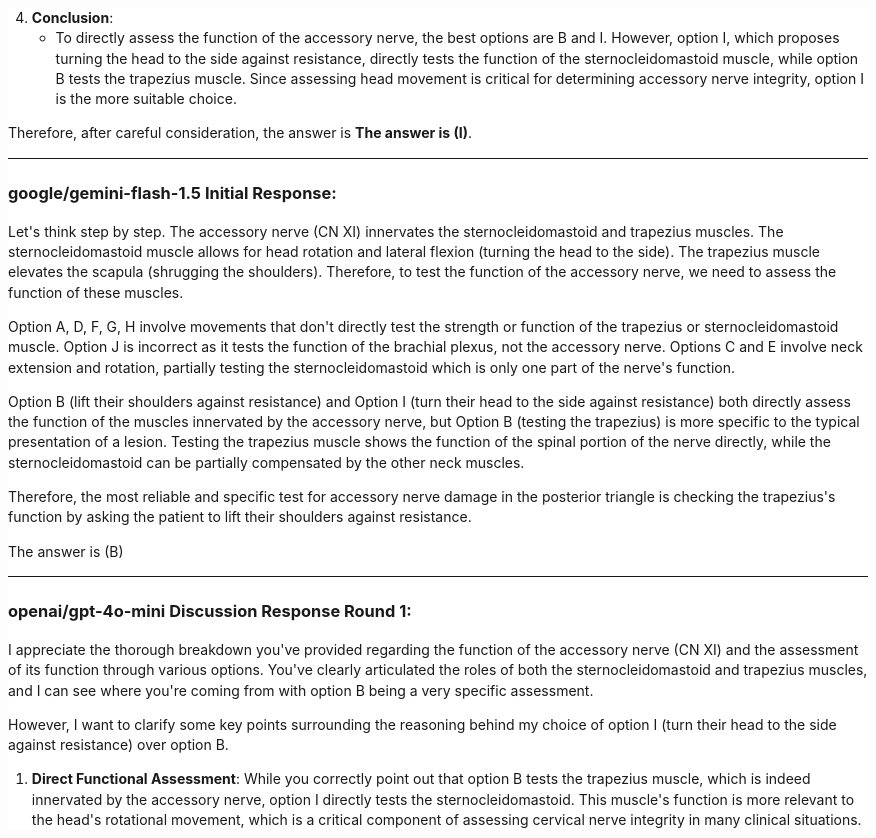 4. **Conclusion**:
   - To directly assess the function of the accessory nerve, the best options are B and I. However, option I, which proposes turning the head to the side against resistance, directly tests the function of the sternocleidomastoid muscle, while option B tests the trapezius muscle. Since assessing head movement is critical for determining accessory nerve integrity, option I is the more suitable choice.

Therefore, after careful consideration, the answer is **The answer is (I)**.


[//]: # (2024-11-17 19:51:30)

---




[//]: # (2024-11-17 19:51:33)
### google/gemini-flash-1.5 Initial Response:


[//]: # (2024-11-17 19:51:33)
Let's think step by step. The accessory nerve (CN XI) innervates the sternocleidomastoid and trapezius muscles.  The sternocleidomastoid muscle allows for head rotation and lateral flexion (turning the head to the side). The trapezius muscle elevates the scapula (shrugging the shoulders).  Therefore, to test the function of the accessory nerve, we need to assess the function of these muscles.

Option A, D, F, G, H involve movements that don't directly test the strength or function of the trapezius or sternocleidomastoid muscle.  Option J is incorrect as it tests the function of the brachial plexus, not the accessory nerve. Options C and E involve neck extension and rotation, partially testing the sternocleidomastoid which is only one part of the nerve's function.

Option B (lift their shoulders against resistance) and Option I (turn their head to the side against resistance) both directly assess the function of the muscles innervated by the accessory nerve, but Option B (testing the trapezius) is more specific to the typical presentation of a lesion. Testing the trapezius muscle shows the function of the spinal portion of the nerve directly, while the sternocleidomastoid can be partially compensated by the other neck muscles.

Therefore, the most reliable and specific test for accessory nerve damage in the posterior triangle is checking the trapezius's function by asking the patient to lift their shoulders against resistance.

The answer is (B)



[//]: # (2024-11-17 19:51:33)

---




[//]: # (2024-11-17 19:51:40)
### openai/gpt-4o-mini Discussion Response Round 1:


[//]: # (2024-11-17 19:51:40)
I appreciate the thorough breakdown you've provided regarding the function of the accessory nerve (CN XI) and the assessment of its function through various options. You've clearly articulated the roles of both the sternocleidomastoid and trapezius muscles, and I can see where you're coming from with option B being a very specific assessment.

However, I want to clarify some key points surrounding the reasoning behind my choice of option I (turn their head to the side against resistance) over option B. 

1. **Direct Functional Assessment**: While you correctly point out that option B tests the trapezius muscle, which is indeed innervated by the accessory nerve, option I directly tests the sternocleidomastoid. This muscle's function is more relevant to the head's rotational movement, which is a critical component of assessing cervical nerve integrity in many clinical situations. 


[//]: # (2024-11-17 19:51:21)
[//]: # (2024-11-17 19:51:21)
[//]: # (2024-11-17 19:51:21)
[//]: # (2024-11-17 19:51:21)
[//]: # (2024-11-17 19:51:21)
[//]: # (2024-11-17 19:51:21)
[//]: # (2024-11-17 19:51:44)
[//]: # (2024-11-17 19:51:44)
[//]: # (2024-11-17 19:51:44)
[//]: # (2024-11-17 19:51:51)
[//]: # (2024-11-17 19:51:51)
[//]: # (2024-11-17 19:51:51)
[//]: # (2024-11-17 19:51:54)
[//]: # (2024-11-17 19:51:54)
[//]: # (2024-11-17 19:51:54)
[//]: # (2024-11-17 19:51:59)
[//]: # (2024-11-17 19:51:59)
[//]: # (2024-11-17 19:51:59)
[//]: # (2024-11-17 19:52:01)
[//]: # (2024-11-17 19:52:01)
[//]: # (2024-11-17 19:52:01)
[//]: # (2024-11-17 19:52:01)
[//]: # (2024-11-17 19:52:01)
[//]: # (2024-11-17 19:52:01)
[//]: # (2024-11-17 19:52:03)
[//]: # (2024-11-17 19:52:03)
[//]: # (2024-11-17 19:52:03)
[//]: # (2024-11-17 19:52:05)
[//]: # (2024-11-17 19:52:05)
[//]: # (2024-11-17 19:52:05)
[//]: # (2024-11-17 19:52:07)
[//]: # (2024-11-17 19:52:07)
[//]: # (2024-11-17 19:52:07)
[//]: # (2024-11-17 19:52:10)
[//]: # (2024-11-17 19:52:10)
[//]: # (2024-11-17 19:52:10)